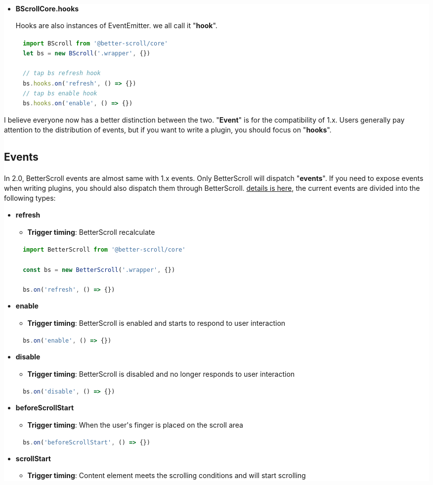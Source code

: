   - **BScrollCore.hooks**

    Hooks are also instances of EventEmitter. we all call it "**hook**".

    ```js
      import BScroll from '@better-scroll/core'
      let bs = new BScroll('.wrapper', {})

      // tap bs refresh hook
      bs.hooks.on('refresh', () => {})
      // tap bs enable hook
      bs.hooks.on('enable', () => {})
    ```

I believe everyone now has a better distinction between the two. "**Event**" is for the compatibility of 1.x. Users generally pay attention to the distribution of events, but if you want to write a plugin, you should focus on "**hooks**".

## Events

In 2.0, BetterScroll events are almost same with 1.x events. Only BetterScroll will dispatch "**events**". If you need to expose events when writing plugins, you should also dispatch them through BetterScroll. [details is here](../plugins/how-to-write.html), the current events are divided into the following types:

  - **refresh**
    - **Trigger timing**: BetterScroll recalculate

    ```js
      import BetterScroll from '@better-scroll/core'

      const bs = new BetterScroll('.wrapper', {})

      bs.on('refresh', () => {})
    ```

  - **enable**
    - **Trigger timing**: BetterScroll is enabled and starts to respond to user interaction

    ```js
      bs.on('enable', () => {})
    ```

  - **disable**
    - **Trigger timing**: BetterScroll is disabled and no longer responds to user interaction

    ```js
      bs.on('disable', () => {})
    ```

  - **beforeScrollStart**
    - **Trigger timing**: When the user's finger is placed on the scroll area

    ```js
      bs.on('beforeScrollStart', () => {})
    ```

  - **scrollStart**
    - **Trigger timing**: Content element meets the scrolling conditions and will start scrolling
